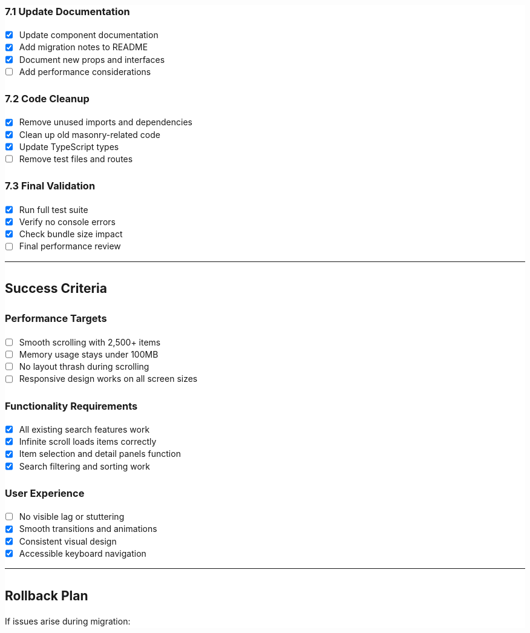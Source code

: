 ### 7.1 Update Documentation

- [x] Update component documentation
- [x] Add migration notes to README
- [x] Document new props and interfaces
- [ ] Add performance considerations

### 7.2 Code Cleanup

- [x] Remove unused imports and dependencies
- [x] Clean up old masonry-related code
- [x] Update TypeScript types
- [ ] Remove test files and routes

### 7.3 Final Validation

- [x] Run full test suite
- [x] Verify no console errors
- [x] Check bundle size impact
- [ ] Final performance review

---

## Success Criteria

### Performance Targets

- [ ] Smooth scrolling with 2,500+ items
- [ ] Memory usage stays under 100MB
- [ ] No layout thrash during scrolling
- [ ] Responsive design works on all screen sizes

### Functionality Requirements

- [x] All existing search features work
- [x] Infinite scroll loads items correctly
- [x] Item selection and detail panels function
- [x] Search filtering and sorting work

### User Experience

- [ ] No visible lag or stuttering
- [x] Smooth transitions and animations
- [x] Consistent visual design
- [x] Accessible keyboard navigation

---

## Rollback Plan

If issues arise during migration:
